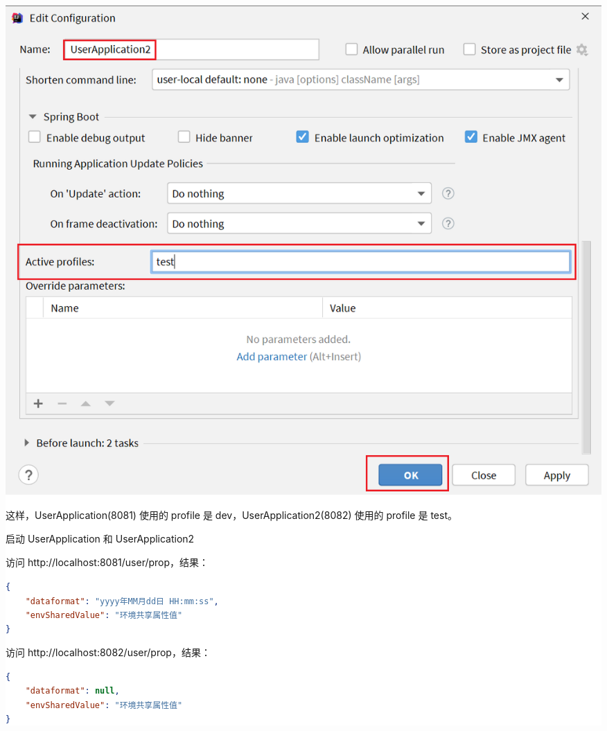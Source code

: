 <div align="center"><img src="assets/image-20210714173519963.png"></div>

这样，UserApplication(8081) 使用的 profile 是 dev，UserApplication2(8082) 使用的 profile 是 test。

启动 UserApplication 和 UserApplication2

访问 http://localhost:8081/user/prop，结果：

```json
{
    "dataformat": "yyyy年MM月dd日 HH:mm:ss",
    "envSharedValue": "环境共享属性值"
}
```

访问 http://localhost:8082/user/prop，结果：

```json
{
    "dataformat": null,
    "envSharedValue": "环境共享属性值"
}
```

